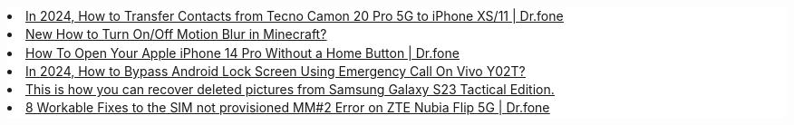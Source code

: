 <li><a href="https://android-transfer.techidaily.com/in-2024-how-to-transfer-contacts-from-tecno-camon-20-pro-5g-to-iphone-xs11-drfone-by-drfone-transfer-from-android-transfer-from-android/"><u>In 2024, How to Transfer Contacts from Tecno Camon 20 Pro 5G to iPhone XS/11 | Dr.fone</u></a></li>
<li><a href="https://ai-editing-video.techidaily.com/new-how-to-turn-onoff-motion-blur-in-minecraft/"><u>New How to Turn On/Off Motion Blur in Minecraft?</u></a></li>
<li><a href="https://iphone-unlock.techidaily.com/how-to-open-your-apple-iphone-14-pro-without-a-home-button-drfone-by-drfone-ios/"><u>How To Open Your Apple iPhone 14 Pro Without a Home Button | Dr.fone</u></a></li>
<li><a href="https://android-unlock.techidaily.com/in-2024-how-to-bypass-android-lock-screen-using-emergency-call-on-vivo-y02t-by-drfone-android/"><u>In 2024, How to Bypass Android Lock Screen Using Emergency Call On Vivo Y02T?</u></a></li>
<li><a href="https://techidaily.com/this-is-how-you-can-recover-deleted-pictures-from-samsung-galaxy-s23-tactical-edition-by-fonelab-android-recover-pictures/"><u>This is how you can recover deleted pictures from Samsung Galaxy S23 Tactical Edition.</u></a></li>
<li><a href="https://howto.techidaily.com/8-workable-fixes-to-the-sim-not-provisioned-mm2-error-on-zte-nubia-flip-5g-drfone-by-drfone-fix-android-problems-fix-android-problems/"><u>8 Workable Fixes to the SIM not provisioned MM#2 Error on ZTE Nubia Flip 5G | Dr.fone</u></a></li>
</ul></div>

